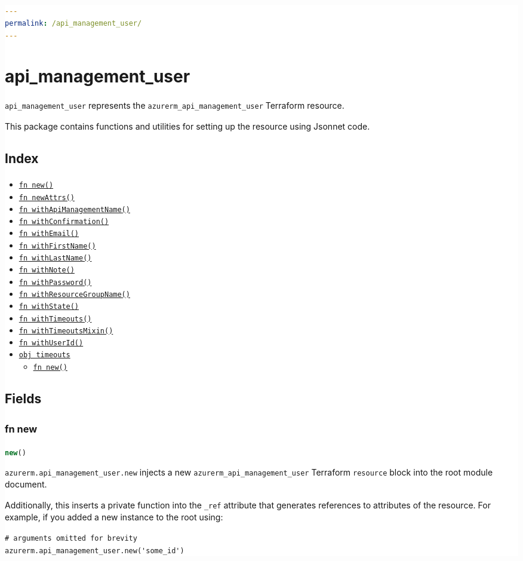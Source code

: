 ```yaml
---
permalink: /api_management_user/
---
```


# api_management_user

`api_management_user` represents the `azurerm_api_management_user` Terraform resource.



This package contains functions and utilities for setting up the resource using Jsonnet code.


## Index

* [`fn new()`](#fn-new)
* [`fn newAttrs()`](#fn-newattrs)
* [`fn withApiManagementName()`](#fn-withapimanagementname)
* [`fn withConfirmation()`](#fn-withconfirmation)
* [`fn withEmail()`](#fn-withemail)
* [`fn withFirstName()`](#fn-withfirstname)
* [`fn withLastName()`](#fn-withlastname)
* [`fn withNote()`](#fn-withnote)
* [`fn withPassword()`](#fn-withpassword)
* [`fn withResourceGroupName()`](#fn-withresourcegroupname)
* [`fn withState()`](#fn-withstate)
* [`fn withTimeouts()`](#fn-withtimeouts)
* [`fn withTimeoutsMixin()`](#fn-withtimeoutsmixin)
* [`fn withUserId()`](#fn-withuserid)
* [`obj timeouts`](#obj-timeouts)
  * [`fn new()`](#fn-timeoutsnew)

## Fields

### fn new

```ts
new()
```


`azurerm.api_management_user.new` injects a new `azurerm_api_management_user` Terraform `resource`
block into the root module document.

Additionally, this inserts a private function into the `_ref` attribute that generates references to attributes of the
resource. For example, if you added a new instance to the root using:

    # arguments omitted for brevity
    azurerm.api_management_user.new('some_id')
